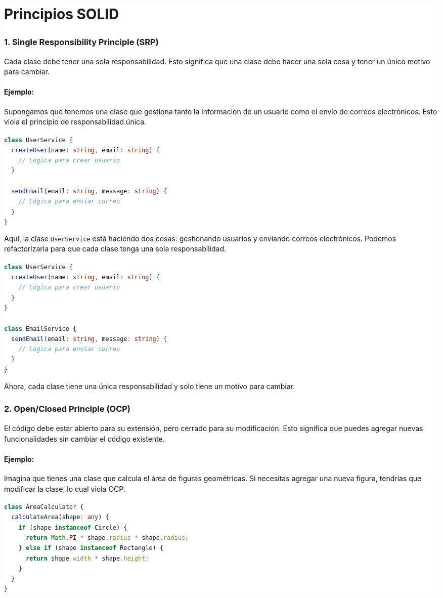 # Principios SOLID

### 1. **Single Responsibility Principle (SRP)**
Cada clase debe tener una sola responsabilidad. Esto significa que una clase debe hacer una sola cosa y tener un único motivo para cambiar.

#### Ejemplo:
Supongamos que tenemos una clase que gestiona tanto la información de un usuario como el envío de correos electrónicos. Esto viola el principio de responsabilidad única.

```typescript
class UserService {
  createUser(name: string, email: string) {
    // Lógica para crear usuario
  }

  sendEmail(email: string, message: string) {
    // Lógica para enviar correo
  }
}
```

Aquí, la clase `UserService` está haciendo dos cosas: gestionando usuarios y enviando correos electrónicos. Podemos refactorizarla para que cada clase tenga una sola responsabilidad.

```typescript
class UserService {
  createUser(name: string, email: string) {
    // Lógica para crear usuario
  }
}

class EmailService {
  sendEmail(email: string, message: string) {
    // Lógica para enviar correo
  }
}
```

Ahora, cada clase tiene una única responsabilidad y solo tiene un motivo para cambiar.

### 2. **Open/Closed Principle (OCP)**
El código debe estar abierto para su extensión, pero cerrado para su modificación. Esto significa que puedes agregar nuevas funcionalidades sin cambiar el código existente.

#### Ejemplo:
Imagina que tienes una clase que calcula el área de figuras geométricas. Si necesitas agregar una nueva figura, tendrías que modificar la clase, lo cual viola OCP.

```typescript
class AreaCalculator {
  calculateArea(shape: any) {
    if (shape instanceof Circle) {
      return Math.PI * shape.radius * shape.radius;
    } else if (shape instanceof Rectangle) {
      return shape.width * shape.height;
    }
  }
}
```
